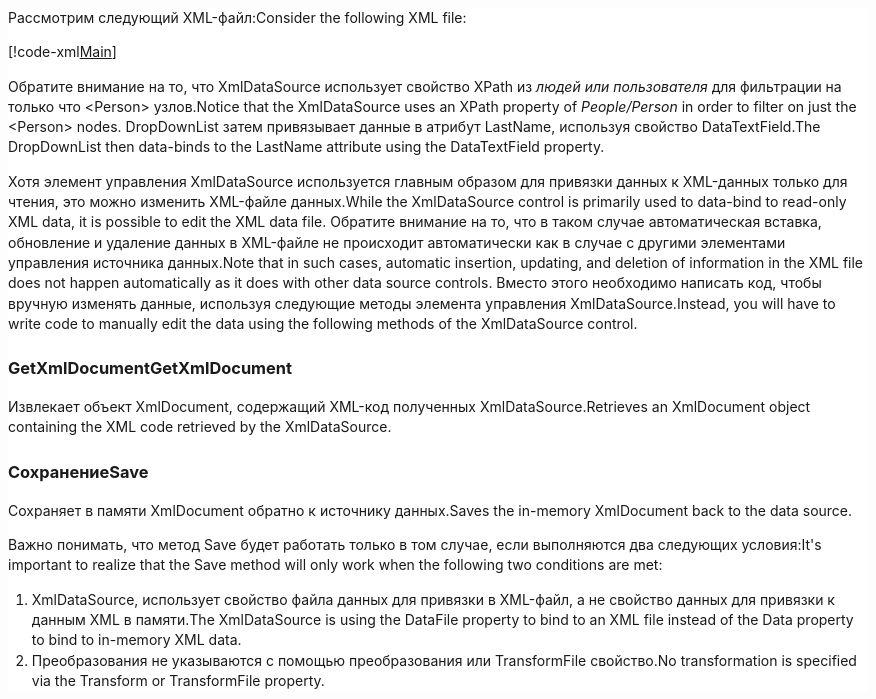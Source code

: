 <span data-ttu-id="983be-230">Рассмотрим следующий XML-файл:</span><span class="sxs-lookup"><span data-stu-id="983be-230">Consider the following XML file:</span></span>

[!code-xml[Main](data-source-controls/samples/sample5.xml)]

<span data-ttu-id="983be-231">Обратите внимание на то, что XmlDataSource использует свойство XPath из *людей или пользователя* для фильтрации на только что &lt;Person&gt; узлов.</span><span class="sxs-lookup"><span data-stu-id="983be-231">Notice that the XmlDataSource uses an XPath property of *People/Person* in order to filter on just the &lt;Person&gt; nodes.</span></span> <span data-ttu-id="983be-232">DropDownList затем привязывает данные в атрибут LastName, используя свойство DataTextField.</span><span class="sxs-lookup"><span data-stu-id="983be-232">The DropDownList then data-binds to the LastName attribute using the DataTextField property.</span></span>

<span data-ttu-id="983be-233">Хотя элемент управления XmlDataSource используется главным образом для привязки данных к XML-данных только для чтения, это можно изменить XML-файле данных.</span><span class="sxs-lookup"><span data-stu-id="983be-233">While the XmlDataSource control is primarily used to data-bind to read-only XML data, it is possible to edit the XML data file.</span></span> <span data-ttu-id="983be-234">Обратите внимание на то, что в таком случае автоматическая вставка, обновление и удаление данных в XML-файле не происходит автоматически как в случае с другими элементами управления источника данных.</span><span class="sxs-lookup"><span data-stu-id="983be-234">Note that in such cases, automatic insertion, updating, and deletion of information in the XML file does not happen automatically as it does with other data source controls.</span></span> <span data-ttu-id="983be-235">Вместо этого необходимо написать код, чтобы вручную изменять данные, используя следующие методы элемента управления XmlDataSource.</span><span class="sxs-lookup"><span data-stu-id="983be-235">Instead, you will have to write code to manually edit the data using the following methods of the XmlDataSource control.</span></span>

### <a name="getxmldocument"></a><span data-ttu-id="983be-236">GetXmlDocument</span><span class="sxs-lookup"><span data-stu-id="983be-236">GetXmlDocument</span></span>

<span data-ttu-id="983be-237">Извлекает объект XmlDocument, содержащий XML-код полученных XmlDataSource.</span><span class="sxs-lookup"><span data-stu-id="983be-237">Retrieves an XmlDocument object containing the XML code retrieved by the XmlDataSource.</span></span>

### <a name="save"></a><span data-ttu-id="983be-238">Сохранение</span><span class="sxs-lookup"><span data-stu-id="983be-238">Save</span></span>

<span data-ttu-id="983be-239">Сохраняет в памяти XmlDocument обратно к источнику данных.</span><span class="sxs-lookup"><span data-stu-id="983be-239">Saves the in-memory XmlDocument back to the data source.</span></span>

<span data-ttu-id="983be-240">Важно понимать, что метод Save будет работать только в том случае, если выполняются два следующих условия:</span><span class="sxs-lookup"><span data-stu-id="983be-240">It's important to realize that the Save method will only work when the following two conditions are met:</span></span>

1. <span data-ttu-id="983be-241">XmlDataSource, использует свойство файла данных для привязки в XML-файл, а не свойство данных для привязки к данным XML в памяти.</span><span class="sxs-lookup"><span data-stu-id="983be-241">The XmlDataSource is using the DataFile property to bind to an XML file instead of the Data property to bind to in-memory XML data.</span></span>
2. <span data-ttu-id="983be-242">Преобразования не указываются с помощью преобразования или TransformFile свойство.</span><span class="sxs-lookup"><span data-stu-id="983be-242">No transformation is specified via the Transform or TransformFile property.</span></span>

